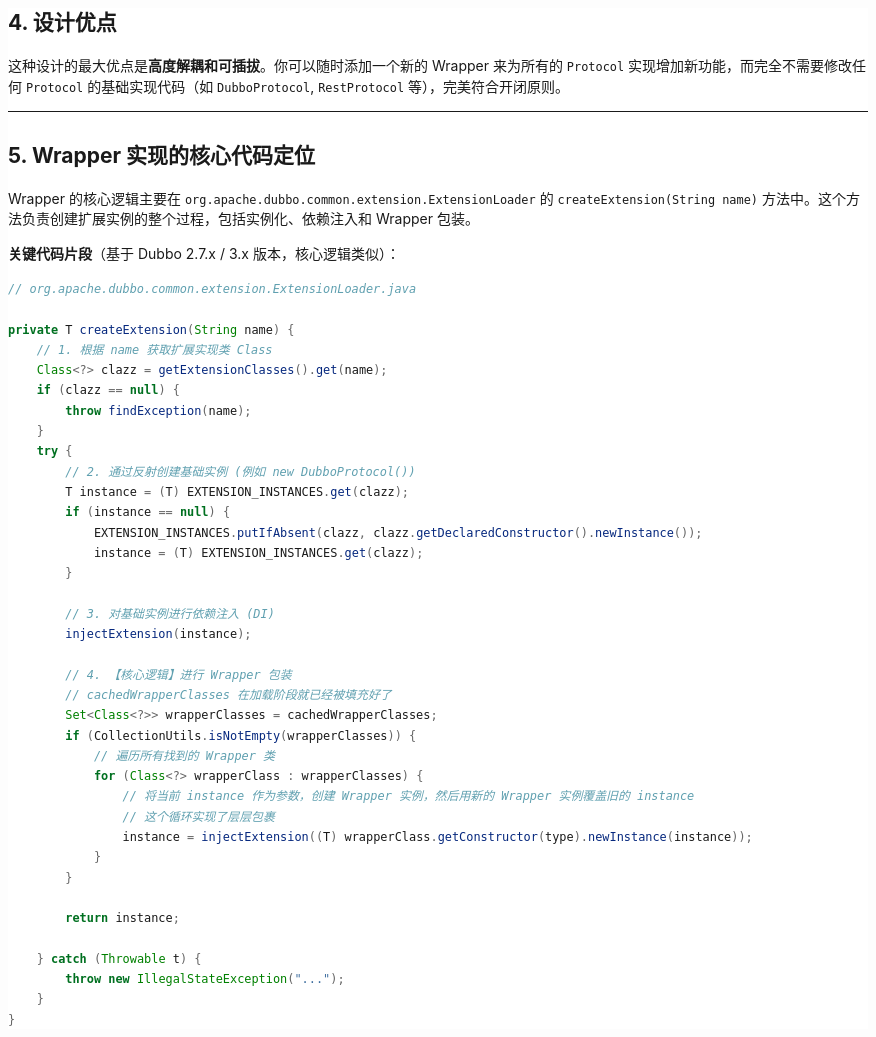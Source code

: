## 4. 设计优点

这种设计的最大优点是**高度解耦和可插拔**。你可以随时添加一个新的 Wrapper 来为所有的 `Protocol` 实现增加新功能，而完全不需要修改任何 `Protocol` 的基础实现代码（如 `DubboProtocol`, `RestProtocol` 等），完美符合开闭原则。

---

## 5. Wrapper 实现的核心代码定位

Wrapper 的核心逻辑主要在 `org.apache.dubbo.common.extension.ExtensionLoader` 的 `createExtension(String name)` 方法中。这个方法负责创建扩展实例的整个过程，包括实例化、依赖注入和 Wrapper 包装。

**关键代码片段**（基于 Dubbo 2.7.x / 3.x 版本，核心逻辑类似）：

```java
// org.apache.dubbo.common.extension.ExtensionLoader.java

private T createExtension(String name) {
    // 1. 根据 name 获取扩展实现类 Class
    Class<?> clazz = getExtensionClasses().get(name);
    if (clazz == null) {
        throw findException(name);
    }
    try {
        // 2. 通过反射创建基础实例 (例如 new DubboProtocol())
        T instance = (T) EXTENSION_INSTANCES.get(clazz);
        if (instance == null) {
            EXTENSION_INSTANCES.putIfAbsent(clazz, clazz.getDeclaredConstructor().newInstance());
            instance = (T) EXTENSION_INSTANCES.get(clazz);
        }

        // 3. 对基础实例进行依赖注入 (DI)
        injectExtension(instance);

        // 4. 【核心逻辑】进行 Wrapper 包装
        // cachedWrapperClasses 在加载阶段就已经被填充好了
        Set<Class<?>> wrapperClasses = cachedWrapperClasses;
        if (CollectionUtils.isNotEmpty(wrapperClasses)) {
            // 遍历所有找到的 Wrapper 类
            for (Class<?> wrapperClass : wrapperClasses) {
                // 将当前 instance 作为参数，创建 Wrapper 实例，然后用新的 Wrapper 实例覆盖旧的 instance
                // 这个循环实现了层层包裹
                instance = injectExtension((T) wrapperClass.getConstructor(type).newInstance(instance));
            }
        }

        return instance;

    } catch (Throwable t) {
        throw new IllegalStateException("...");
    }
}
```
